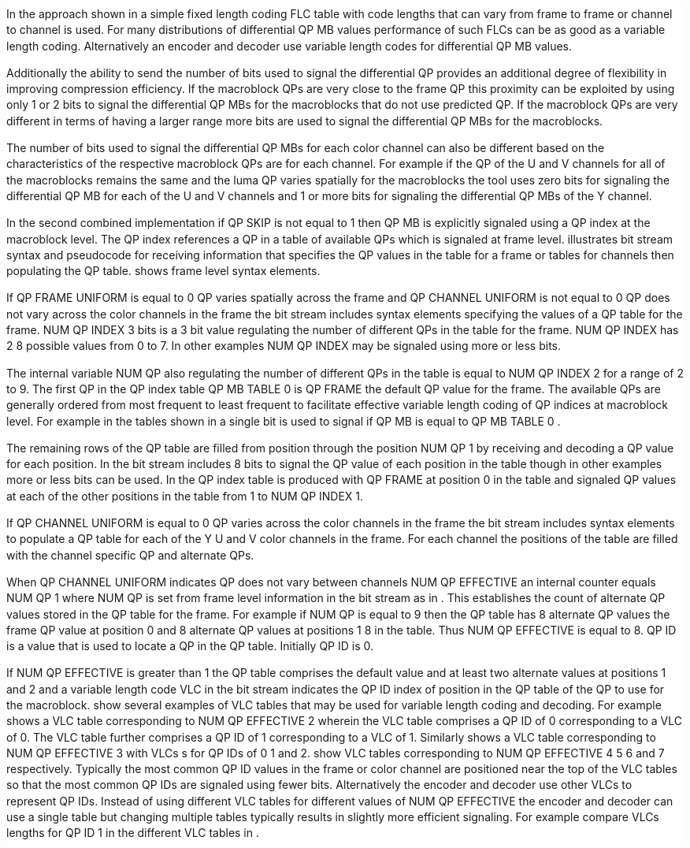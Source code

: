 In the approach shown in a simple fixed length coding FLC table with code lengths that can vary from frame to frame or channel to channel is used. For many distributions of differential QP MB values performance of such FLCs can be as good as a variable length coding. Alternatively an encoder and decoder use variable length codes for differential QP MB values.

Additionally the ability to send the number of bits used to signal the differential QP provides an additional degree of flexibility in improving compression efficiency. If the macroblock QPs are very close to the frame QP this proximity can be exploited by using only 1 or 2 bits to signal the differential QP MBs for the macroblocks that do not use predicted QP. If the macroblock QPs are very different in terms of having a larger range more bits are used to signal the differential QP MBs for the macroblocks.

The number of bits used to signal the differential QP MBs for each color channel can also be different based on the characteristics of the respective macroblock QPs are for each channel. For example if the QP of the U and V channels for all of the macroblocks remains the same and the luma QP varies spatially for the macroblocks the tool uses zero bits for signaling the differential QP MB for each of the U and V channels and 1 or more bits for signaling the differential QP MBs of the Y channel.

In the second combined implementation if QP SKIP is not equal to 1 then QP MB is explicitly signaled using a QP index at the macroblock level. The QP index references a QP in a table of available QPs which is signaled at frame level. illustrates bit stream syntax and pseudocode for receiving information that specifies the QP values in the table for a frame or tables for channels then populating the QP table. shows frame level syntax elements.

If QP FRAME UNIFORM is equal to 0 QP varies spatially across the frame and QP CHANNEL UNIFORM is not equal to 0 QP does not vary across the color channels in the frame the bit stream includes syntax elements specifying the values of a QP table for the frame. NUM QP INDEX 3 bits is a 3 bit value regulating the number of different QPs in the table for the frame. NUM QP INDEX has 2 8 possible values from 0 to 7. In other examples NUM QP INDEX may be signaled using more or less bits.

The internal variable NUM QP also regulating the number of different QPs in the table is equal to NUM QP INDEX 2 for a range of 2 to 9. The first QP in the QP index table QP MB TABLE 0 is QP FRAME the default QP value for the frame. The available QPs are generally ordered from most frequent to least frequent to facilitate effective variable length coding of QP indices at macroblock level. For example in the tables shown in a single bit is used to signal if QP MB is equal to QP MB TABLE 0 .

The remaining rows of the QP table are filled from position through the position NUM QP 1 by receiving and decoding a QP value for each position. In the bit stream includes 8 bits to signal the QP value of each position in the table though in other examples more or less bits can be used. In the QP index table is produced with QP FRAME at position 0 in the table and signaled QP values at each of the other positions in the table from 1 to NUM QP INDEX 1.

If QP CHANNEL UNIFORM is equal to 0 QP varies across the color channels in the frame the bit stream includes syntax elements to populate a QP table for each of the Y U and V color channels in the frame. For each channel the positions of the table are filled with the channel specific QP and alternate QPs.

When QP CHANNEL UNIFORM indicates QP does not vary between channels NUM QP EFFECTIVE an internal counter equals NUM QP 1 where NUM QP is set from frame level information in the bit stream as in . This establishes the count of alternate QP values stored in the QP table for the frame. For example if NUM QP is equal to 9 then the QP table has 8 alternate QP values the frame QP value at position 0 and 8 alternate QP values at positions 1 8 in the table. Thus NUM QP EFFECTIVE is equal to 8. QP ID is a value that is used to locate a QP in the QP table. Initially QP ID is 0.

If NUM QP EFFECTIVE is greater than 1 the QP table comprises the default value and at least two alternate values at positions 1 and 2 and a variable length code VLC in the bit stream indicates the QP ID index of position in the QP table of the QP to use for the macroblock. show several examples of VLC tables that may be used for variable length coding and decoding. For example shows a VLC table corresponding to NUM QP EFFECTIVE 2 wherein the VLC table comprises a QP ID of 0 corresponding to a VLC of 0. The VLC table further comprises a QP ID of 1 corresponding to a VLC of 1. Similarly shows a VLC table corresponding to NUM QP EFFECTIVE 3 with VLCs s for QP IDs of 0 1 and 2. show VLC tables corresponding to NUM QP EFFECTIVE 4 5 6 and 7 respectively. Typically the most common QP ID values in the frame or color channel are positioned near the top of the VLC tables so that the most common QP IDs are signaled using fewer bits. Alternatively the encoder and decoder use other VLCs to represent QP IDs. Instead of using different VLC tables for different values of NUM QP EFFECTIVE the encoder and decoder can use a single table but changing multiple tables typically results in slightly more efficient signaling. For example compare VLCs lengths for QP ID 1 in the different VLC tables in . 

